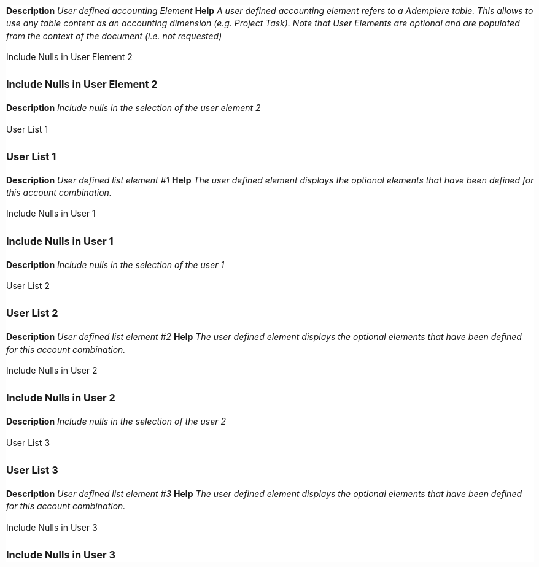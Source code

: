 **Description**
 *User defined accounting Element*
**Help**
 *A user defined accounting element refers to a Adempiere table. This allows to use any table content as an accounting dimension (e.g. Project Task).  Note that User Elements are optional and are populated from the context of the document (i.e. not requested)*

Include Nulls in User Element 2
### Include Nulls in User Element 2

**Description**
 *Include nulls in the selection of the user element 2*

User List 1
### User List 1

**Description**
 *User defined list element #1*
**Help**
 *The user defined element displays the optional elements that have been defined for this account combination.*

Include Nulls in User 1
### Include Nulls in User 1

**Description**
 *Include nulls in the selection of the user 1*

User List 2
### User List 2

**Description**
 *User defined list element #2*
**Help**
 *The user defined element displays the optional elements that have been defined for this account combination.*

Include Nulls in User 2
### Include Nulls in User 2

**Description**
 *Include nulls in the selection of the user 2*

User List 3
### User List 3

**Description**
 *User defined list element #3*
**Help**
 *The user defined element displays the optional elements that have been defined for this account combination.*

Include Nulls in User 3
### Include Nulls in User 3
